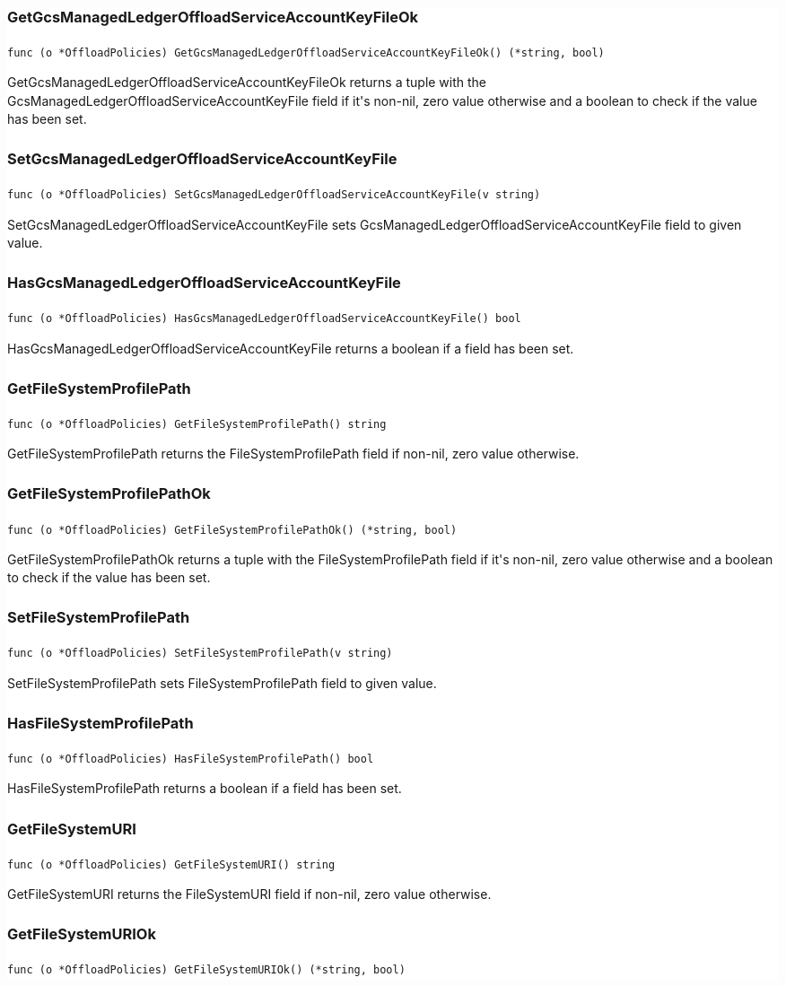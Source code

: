 ### GetGcsManagedLedgerOffloadServiceAccountKeyFileOk

`func (o *OffloadPolicies) GetGcsManagedLedgerOffloadServiceAccountKeyFileOk() (*string, bool)`

GetGcsManagedLedgerOffloadServiceAccountKeyFileOk returns a tuple with the GcsManagedLedgerOffloadServiceAccountKeyFile field if it's non-nil, zero value otherwise
and a boolean to check if the value has been set.

### SetGcsManagedLedgerOffloadServiceAccountKeyFile

`func (o *OffloadPolicies) SetGcsManagedLedgerOffloadServiceAccountKeyFile(v string)`

SetGcsManagedLedgerOffloadServiceAccountKeyFile sets GcsManagedLedgerOffloadServiceAccountKeyFile field to given value.

### HasGcsManagedLedgerOffloadServiceAccountKeyFile

`func (o *OffloadPolicies) HasGcsManagedLedgerOffloadServiceAccountKeyFile() bool`

HasGcsManagedLedgerOffloadServiceAccountKeyFile returns a boolean if a field has been set.

### GetFileSystemProfilePath

`func (o *OffloadPolicies) GetFileSystemProfilePath() string`

GetFileSystemProfilePath returns the FileSystemProfilePath field if non-nil, zero value otherwise.

### GetFileSystemProfilePathOk

`func (o *OffloadPolicies) GetFileSystemProfilePathOk() (*string, bool)`

GetFileSystemProfilePathOk returns a tuple with the FileSystemProfilePath field if it's non-nil, zero value otherwise
and a boolean to check if the value has been set.

### SetFileSystemProfilePath

`func (o *OffloadPolicies) SetFileSystemProfilePath(v string)`

SetFileSystemProfilePath sets FileSystemProfilePath field to given value.

### HasFileSystemProfilePath

`func (o *OffloadPolicies) HasFileSystemProfilePath() bool`

HasFileSystemProfilePath returns a boolean if a field has been set.

### GetFileSystemURI

`func (o *OffloadPolicies) GetFileSystemURI() string`

GetFileSystemURI returns the FileSystemURI field if non-nil, zero value otherwise.

### GetFileSystemURIOk

`func (o *OffloadPolicies) GetFileSystemURIOk() (*string, bool)`

